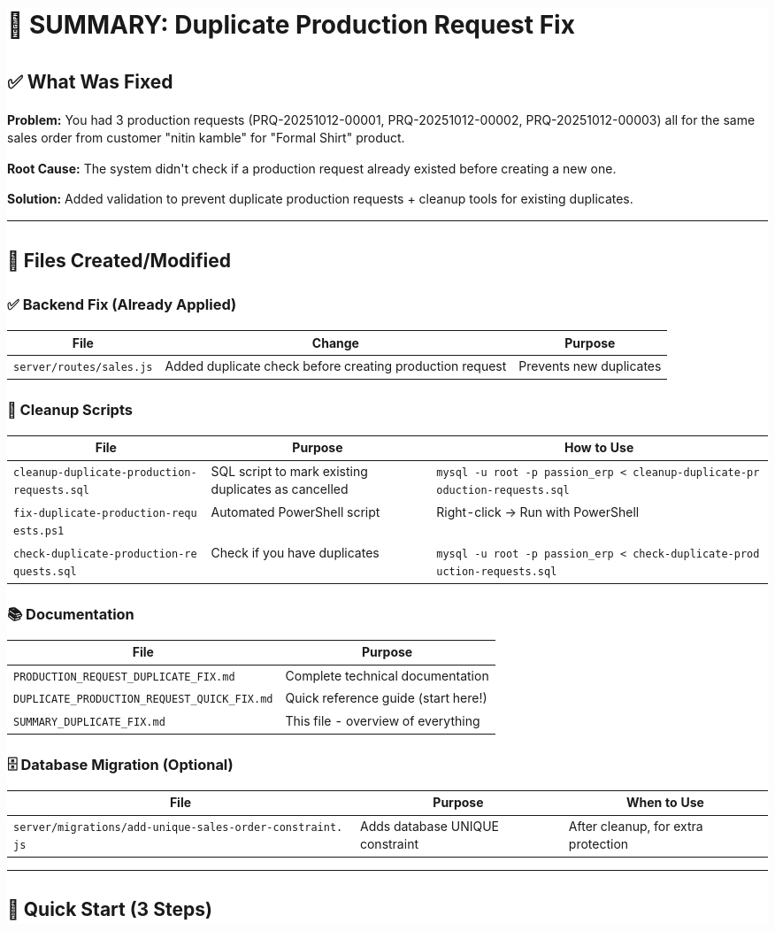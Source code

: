 # 🎯 SUMMARY: Duplicate Production Request Fix

## ✅ What Was Fixed

**Problem:** You had 3 production requests (PRQ-20251012-00001, PRQ-20251012-00002, PRQ-20251012-00003) all for the same sales order from customer "nitin kamble" for "Formal Shirt" product.

**Root Cause:** The system didn't check if a production request already existed before creating a new one.

**Solution:** Added validation to prevent duplicate production requests + cleanup tools for existing duplicates.

---

## 📁 Files Created/Modified

### ✅ Backend Fix (Already Applied)
| File | Change | Purpose |
|------|--------|---------|
| `server/routes/sales.js` | Added duplicate check before creating production request | Prevents new duplicates |

### 📄 Cleanup Scripts
| File | Purpose | How to Use |
|------|---------|------------|
| `cleanup-duplicate-production-requests.sql` | SQL script to mark existing duplicates as cancelled | `mysql -u root -p passion_erp < cleanup-duplicate-production-requests.sql` |
| `fix-duplicate-production-requests.ps1` | Automated PowerShell script | Right-click → Run with PowerShell |
| `check-duplicate-production-requests.sql` | Check if you have duplicates | `mysql -u root -p passion_erp < check-duplicate-production-requests.sql` |

### 📚 Documentation
| File | Purpose |
|------|---------|
| `PRODUCTION_REQUEST_DUPLICATE_FIX.md` | Complete technical documentation |
| `DUPLICATE_PRODUCTION_REQUEST_QUICK_FIX.md` | Quick reference guide (start here!) |
| `SUMMARY_DUPLICATE_FIX.md` | This file - overview of everything |

### 🗄️ Database Migration (Optional)
| File | Purpose | When to Use |
|------|---------|-------------|
| `server/migrations/add-unique-sales-order-constraint.js` | Adds database UNIQUE constraint | After cleanup, for extra protection |

---

## 🚀 Quick Start (3 Steps)
